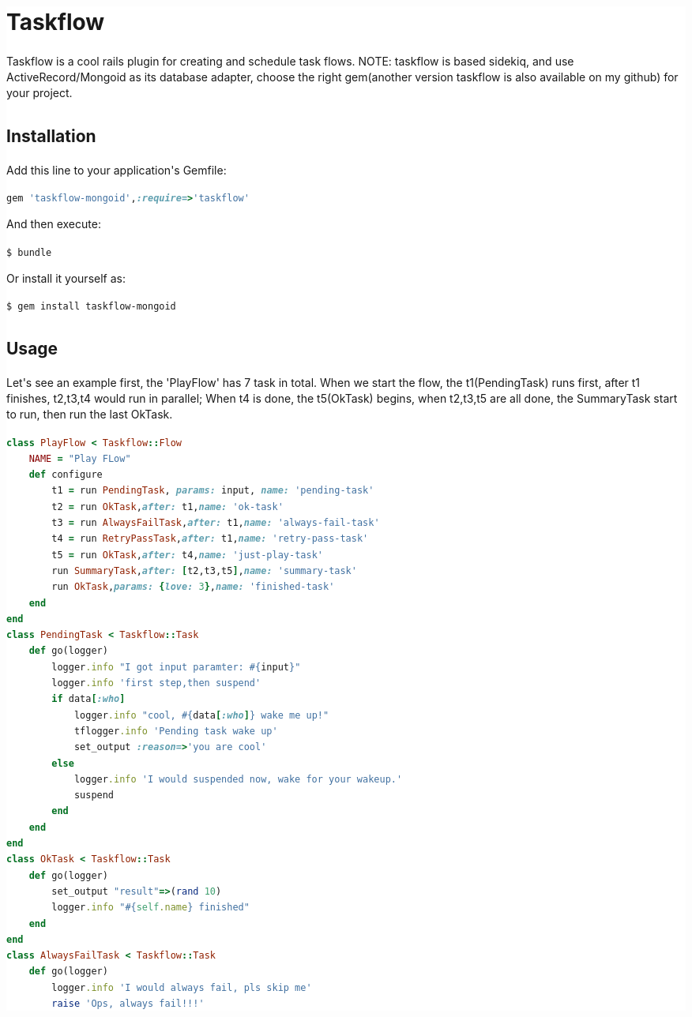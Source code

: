 # Taskflow

Taskflow is a cool rails plugin for creating and schedule task flows. NOTE: taskflow is based sidekiq, and use ActiveRecord/Mongoid as its database adapter, choose the right gem(another version taskflow is also available on my github) for your project.

## Installation

Add this line to your application's Gemfile:

```ruby
gem 'taskflow-mongoid',:require=>'taskflow'
```

And then execute:

    $ bundle

Or install it yourself as:

    $ gem install taskflow-mongoid

## Usage

Let's see an example first, the 'PlayFlow' has 7 task in total. When we start the flow, the t1(PendingTask) runs first, after t1 finishes, t2,t3,t4 would run in parallel; When t4 is done, the t5(OkTask) begins, when t2,t3,t5 are all done, the SummaryTask start to run, then run the last OkTask.

```ruby
class PlayFlow < Taskflow::Flow
    NAME = "Play FLow"
    def configure
        t1 = run PendingTask, params: input, name: 'pending-task'
        t2 = run OkTask,after: t1,name: 'ok-task'
        t3 = run AlwaysFailTask,after: t1,name: 'always-fail-task'
        t4 = run RetryPassTask,after: t1,name: 'retry-pass-task'
        t5 = run OkTask,after: t4,name: 'just-play-task'
        run SummaryTask,after: [t2,t3,t5],name: 'summary-task'
        run OkTask,params: {love: 3},name: 'finished-task'
    end
end
class PendingTask < Taskflow::Task
    def go(logger)
        logger.info "I got input paramter: #{input}"
        logger.info 'first step,then suspend'
        if data[:who]
            logger.info "cool, #{data[:who]} wake me up!"
            tflogger.info 'Pending task wake up'
            set_output :reason=>'you are cool'
        else
            logger.info 'I would suspended now, wake for your wakeup.'
            suspend
        end
    end
end
class OkTask < Taskflow::Task
    def go(logger)
        set_output "result"=>(rand 10)
        logger.info "#{self.name} finished"
    end
end
class AlwaysFailTask < Taskflow::Task
    def go(logger)
        logger.info 'I would always fail, pls skip me'
        raise 'Ops, always fail!!!'
```